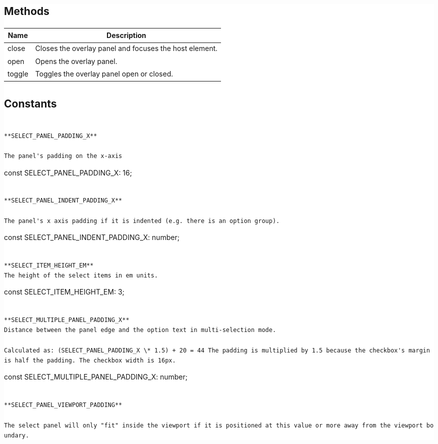 ## Methods

| Name   | Description                                            |
| ------ | ------------------------------------------------------ |
| close  | Closes the overlay panel and focuses the host element. |
| open   | Opens the overlay panel.                               |
| toggle | Toggles the overlay panel open or closed.              |

## Constants

```

**SELECT_PANEL_PADDING_X**

The panel's padding on the x-axis

```

const SELECT_PANEL_PADDING_X: 16;

```

**SELECT_PANEL_INDENT_PADDING_X**

The panel's x axis padding if it is indented (e.g. there is an option group).

```

const SELECT_PANEL_INDENT_PADDING_X: number;

```

**SELECT_ITEM_HEIGHT_EM**
The height of the select items in em units.

```

const SELECT_ITEM_HEIGHT_EM: 3;

```

**SELECT_MULTIPLE_PANEL_PADDING_X**
Distance between the panel edge and the option text in multi-selection mode.

Calculated as: (SELECT_PANEL_PADDING_X \* 1.5) + 20 = 44 The padding is multiplied by 1.5 because the checkbox's margin is half the padding. The checkbox width is 16px.

```

const SELECT_MULTIPLE_PANEL_PADDING_X: number;

```

**SELECT_PANEL_VIEWPORT_PADDING**

The select panel will only "fit" inside the viewport if it is positioned at this value or more away from the viewport boundary.

```
